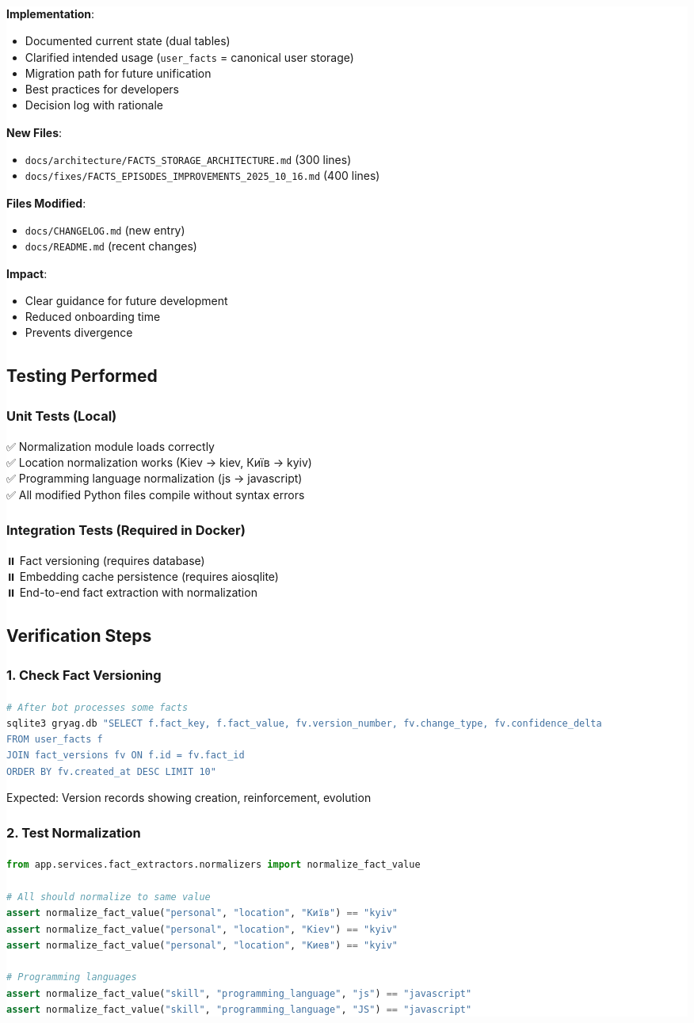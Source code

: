**Implementation**:
- Documented current state (dual tables)
- Clarified intended usage (`user_facts` = canonical user storage)
- Migration path for future unification
- Best practices for developers
- Decision log with rationale

**New Files**:
- `docs/architecture/FACTS_STORAGE_ARCHITECTURE.md` (300 lines)
- `docs/fixes/FACTS_EPISODES_IMPROVEMENTS_2025_10_16.md` (400 lines)

**Files Modified**:
- `docs/CHANGELOG.md` (new entry)
- `docs/README.md` (recent changes)

**Impact**:
- Clear guidance for future development
- Reduced onboarding time
- Prevents divergence

## Testing Performed

### Unit Tests (Local)
✅ Normalization module loads correctly  
✅ Location normalization works (Kiev → kiev, Київ → kyiv)  
✅ Programming language normalization (js → javascript)  
✅ All modified Python files compile without syntax errors  

### Integration Tests (Required in Docker)
⏸️ Fact versioning (requires database)  
⏸️ Embedding cache persistence (requires aiosqlite)  
⏸️ End-to-end fact extraction with normalization  

## Verification Steps

### 1. Check Fact Versioning
```bash
# After bot processes some facts
sqlite3 gryag.db "SELECT f.fact_key, f.fact_value, fv.version_number, fv.change_type, fv.confidence_delta 
FROM user_facts f 
JOIN fact_versions fv ON f.id = fv.fact_id 
ORDER BY fv.created_at DESC LIMIT 10"
```

Expected: Version records showing creation, reinforcement, evolution

### 2. Test Normalization
```python
from app.services.fact_extractors.normalizers import normalize_fact_value

# All should normalize to same value
assert normalize_fact_value("personal", "location", "Київ") == "kyiv"
assert normalize_fact_value("personal", "location", "Kiev") == "kyiv"
assert normalize_fact_value("personal", "location", "Киев") == "kyiv"

# Programming languages
assert normalize_fact_value("skill", "programming_language", "js") == "javascript"
assert normalize_fact_value("skill", "programming_language", "JS") == "javascript"
```
